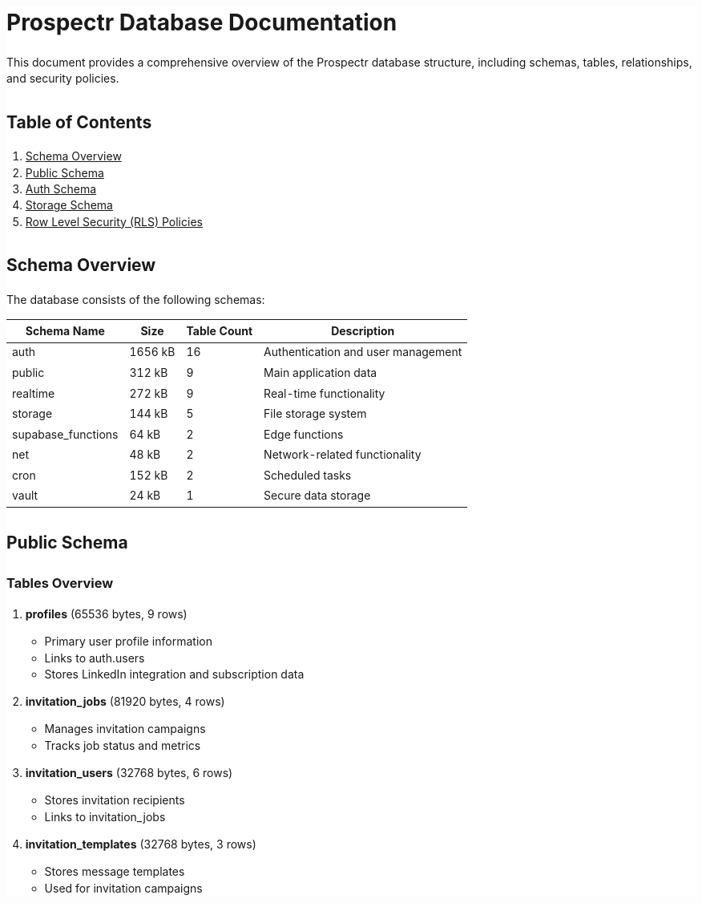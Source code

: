 # Prospectr Database Documentation

This document provides a comprehensive overview of the Prospectr database structure, including schemas, tables, relationships, and security policies.

## Table of Contents
1. [Schema Overview](#schema-overview)
2. [Public Schema](#public-schema)
3. [Auth Schema](#auth-schema)
4. [Storage Schema](#storage-schema)
5. [Row Level Security (RLS) Policies](#row-level-security-rls-policies)

## Schema Overview

The database consists of the following schemas:

| Schema Name | Size | Table Count | Description |
|------------|------|-------------|-------------|
| auth | 1656 kB | 16 | Authentication and user management |
| public | 312 kB | 9 | Main application data |
| realtime | 272 kB | 9 | Real-time functionality |
| storage | 144 kB | 5 | File storage system |
| supabase_functions | 64 kB | 2 | Edge functions |
| net | 48 kB | 2 | Network-related functionality |
| cron | 152 kB | 2 | Scheduled tasks |
| vault | 24 kB | 1 | Secure data storage |

## Public Schema

### Tables Overview

1. **profiles** (65536 bytes, 9 rows)
   - Primary user profile information
   - Links to auth.users
   - Stores LinkedIn integration and subscription data

2. **invitation_jobs** (81920 bytes, 4 rows)
   - Manages invitation campaigns
   - Tracks job status and metrics

3. **invitation_users** (32768 bytes, 6 rows)
   - Stores invitation recipients
   - Links to invitation_jobs

4. **invitation_templates** (32768 bytes, 3 rows)
   - Stores message templates
   - Used for invitation campaigns
